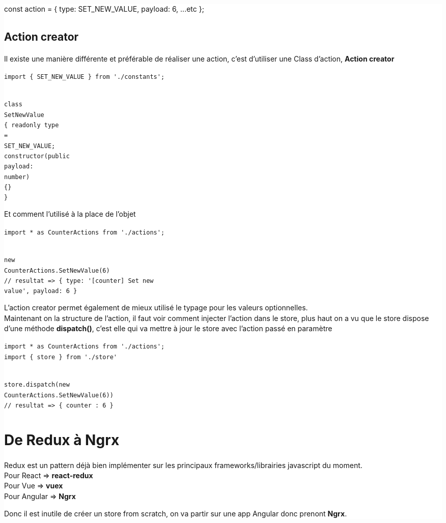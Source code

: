<span class="token keyword">const</span> action <span class="token operator">=</span> <span class="token punctuation">{</span>
	type<span class="token punctuation">:</span> SET_NEW_VALUE<span class="token punctuation">,</span>
	payload<span class="token punctuation">:</span> <span class="token number">6</span><span class="token punctuation">,</span>
	<span class="token operator">...</span>etc
<span class="token punctuation">}</span><span class="token punctuation">;</span>
</code></pre>
<h2 id="action-creator">Action creator</h2>
<p>Il existe une manière différente et préférable de réaliser une action, c’est d’utiliser une Class d’action, <strong>Action creator</strong></p>
<pre class=" language-javascript"><code class="prism  language-javascript"><span class="token keyword">import</span> <span class="token punctuation">{</span> SET_NEW_VALUE <span class="token punctuation">}</span> <span class="token keyword">from</span> <span class="token string">'./constants'</span><span class="token punctuation">;</span>

<span class="token keyword">class</span> <span class="token class-name">SetNewValue</span> <span class="token punctuation">{</span>
	readonly type <span class="token operator">=</span> SET_NEW_VALUE<span class="token punctuation">;</span>
	<span class="token function">constructor</span><span class="token punctuation">(</span><span class="token keyword">public</span> payload<span class="token punctuation">:</span> number<span class="token punctuation">)</span> <span class="token punctuation">{</span><span class="token punctuation">}</span>
<span class="token punctuation">}</span>
</code></pre>
<p>Et comment l’utilisé à la place de l’objet</p>
<pre class=" language-javascript"><code class="prism  language-javascript"><span class="token keyword">import</span> <span class="token operator">*</span> <span class="token keyword">as</span> CounterActions <span class="token keyword">from</span> <span class="token string">'./actions'</span><span class="token punctuation">;</span>

<span class="token keyword">new</span> <span class="token class-name">CounterActions<span class="token punctuation">.</span>SetNewValue</span><span class="token punctuation">(</span><span class="token number">6</span><span class="token punctuation">)</span>
<span class="token comment">// resultat =&gt; { type: '[counter] Set new value', payload: 6 }</span>
</code></pre>
<p>L’action creator permet également de mieux utilisé le typage pour les valeurs optionnelles.<br>
Maintenant on la structure de l’action, il faut voir comment injecter l’action dans le store, plus haut on a vu que le store dispose d’une méthode <strong>dispatch()</strong>, c’est elle qui va mettre à jour le store avec l’action passé en paramètre</p>
<pre class=" language-javascript"><code class="prism  language-javascript"><span class="token keyword">import</span> <span class="token operator">*</span> <span class="token keyword">as</span> CounterActions <span class="token keyword">from</span> <span class="token string">'./actions'</span><span class="token punctuation">;</span>
<span class="token keyword">import</span> <span class="token punctuation">{</span> store <span class="token punctuation">}</span> <span class="token keyword">from</span> <span class="token string">'./store'</span>

store<span class="token punctuation">.</span><span class="token function">dispatch</span><span class="token punctuation">(</span><span class="token keyword">new</span> <span class="token class-name">CounterActions<span class="token punctuation">.</span>SetNewValue</span><span class="token punctuation">(</span><span class="token number">6</span><span class="token punctuation">)</span><span class="token punctuation">)</span>
<span class="token comment">// resultat =&gt; { counter : 6 }</span>
</code></pre>
<h1 id="de-redux-à-ngrx">De Redux à Ngrx</h1>
<p>Redux est un pattern déjà bien implémenter sur les principaux frameworks/librairies javascript du moment.<br>
Pour React  =&gt; <strong>react-redux</strong><br>
Pour Vue  =&gt; <strong>vuex</strong><br>
Pour Angular  =&gt; <strong>Ngrx</strong></p>
<p>Donc il est inutile de créer un store from scratch, on va partir sur une app Angular donc prenont <strong>Ngrx</strong>.<br>